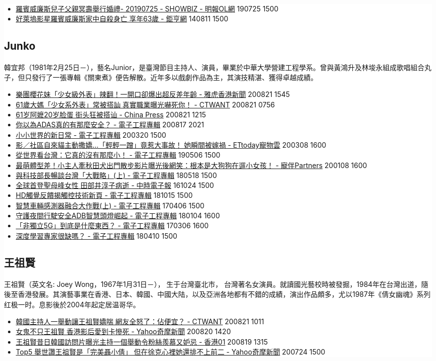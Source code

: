 - [羅賓威廉斯兒子父親冥壽舉行婚禮- 20190725 - SHOWBIZ - 明報OL網](https://ol.mingpao.com/ldy/showbiz/news/20190725/1563993377235/%E7%BE%85%E8%B3%93%E5%A8%81%E5%BB%89%E6%96%AF%E5%85%92%E5%AD%90-%E7%88%B6%E8%A6%AA%E5%86%A5%E5%A3%BD%E8%88%89%E8%A1%8C%E5%A9%9A%E7%A6%AE "羅賓威廉斯兒子父親冥壽舉行婚禮- 20190725 - SHOWBIZ - 明報OL網") 190725 1500
- [好萊塢影星羅賓威廉斯家中自殺身亡 享年63歲 - 鉅亨網](https://news.cnyes.com/news/id/1322107 "好萊塢影星羅賓威廉斯家中自殺身亡 享年63歲 - 鉅亨網") 140811 1500

## Junko

韓宜邦（1981年2月25日－），藝名Junior，是臺灣節目主持人、演員，畢業於中華大學營建工程學系。曾與黃鴻升及林埈永組成歌唱組合丸子，但只發行了一張專輯《關東煮》便告解散。近年多以戲劇作品為主，其演技精湛、獲得卓越成績。
- [樂團櫻花妹「少女級外表」辣翻！一開口卻爆出超反差年齡 - 雅虎香港新聞](https://hk.news.yahoo.com/%E6%A8%82%E5%9C%98%E6%AB%BB%E8%8A%B1%E5%A6%B9-%E5%B0%91%E5%A5%B3%E7%B4%9A%E5%A4%96%E8%A1%A8-%E8%BE%A3%E7%BF%BB-%E9%96%8B%E5%8F%A3%E5%8D%BB%E7%88%86%E5%87%BA%E8%B6%85%E5%8F%8D%E5%B7%AE%E5%B9%B4%E9%BD%A1-074557707.html "樂團櫻花妹「少女級外表」辣翻！一開口卻爆出超反差年齡 - 雅虎香港新聞") 200821 1545
- [61歲大媽「少女系外表」常被搭訕 真實職業曝光嚇死你！ - CTWANT](https://www.ctwant.com/article/68729 "61歲大媽「少女系外表」常被搭訕 真實職業曝光嚇死你！ - CTWANT") 200821 0756
- [61岁阿嬷20岁脸蛋 街头狂被搭讪 - China Press](https://www.chinapress.com.my/20200821/61%E5%B2%81%E9%98%BF%E5%AC%B720%E5%B2%81%E8%84%B8%E8%9B%8B-%E8%A1%97%E5%A4%B4%E7%8B%82%E8%A2%AB%E6%90%AD%E8%AE%AA/ "61岁阿嬷20岁脸蛋 街头狂被搭讪 - China Press") 200821 1215
- [你以為ADAS真的有那麼安全？ - 電子工程專輯](https://www.eettaiwan.com/20200817nt01-lack-of-adas-benchmarks-is-haunting-car-industry/ "你以為ADAS真的有那麼安全？ - 電子工程專輯") 200817 2021
- [小小世界的新日常 - 電子工程專輯](https://www.eettaiwan.com/20200320nt11-the-new-norm-of-the-world/ "小小世界的新日常 - 電子工程專輯") 200320 1500
- [影／社區自來貓主動撒嬌…「輕輕一蹭」竟惹大事故！ 她瞬間被嫁禍 - ETtoday寵物雲](https://pets.ettoday.net/news/1662715 "影／社區自來貓主動撒嬌…「輕輕一蹭」竟惹大事故！ 她瞬間被嫁禍 - ETtoday寵物雲") 200308 1600
- [從世界看台灣：它真的沒有那麼小！ - 電子工程專輯](https://www.eettaiwan.com/20190506nt11-editor-note-of-eetimes-taiwan/ "從世界看台灣：它真的沒有那麼小！ - 電子工程專輯") 190506 1500
- [最萌體型差！小主人牽秋田犬出門散步影片曝光後網笑：根本是大狗狗在遛小女孩！ - 寵伴Partners](https://partners.ltn.com.tw/article/6517 "最萌體型差！小主人牽秋田犬出門散步影片曝光後網笑：根本是大狗狗在遛小女孩！ - 寵伴Partners") 200108 1600
- [與科技部長暢談台灣「大戰略」(上) - 電子工程專輯](https://www.eettaiwan.com/20180518nt02-taiwan-small-country-smart-strategy-parti/ "與科技部長暢談台灣「大戰略」(上) - 電子工程專輯") 180518 1500
- [全球首登聖母峰女性 田部井淳子病逝 - 中時電子報](https://www.chinatimes.com/realtimenews/20161024004816-260408 "全球首登聖母峰女性 田部井淳子病逝 - 中時電子報") 161024 1500
- [HD觸覺反饋揭觸控技術新頁 - 電子工程專輯](https://www.eettaiwan.com/20181015nt02-taking-touch-technology-to-the-next-level/ "HD觸覺反饋揭觸控技術新頁 - 電子工程專輯") 181015 1500
- [智慧車輛感測器融合大作戰(上) - 電子工程專輯](https://www.eettaiwan.com/20170406nt02-mentor-in-robo-car-race-with-mobileye-nvidia-parti/ "智慧車輛感測器融合大作戰(上) - 電子工程專輯") 170406 1500
- [守護夜間行駛安全ADB智慧頭燈崛起 - 電子工程專輯](https://www.eettaiwan.com/20180104nt31-rise-of-adaptive-driving-beam/ "守護夜間行駛安全ADB智慧頭燈崛起 - 電子工程專輯") 180104 1600
- [「非獨立5G」到底是什麼東西？ - 電子工程專輯](https://www.eettaiwan.com/20170306nt03-what-s-behind-non-standalone-5g/ "「非獨立5G」到底是什麼東西？ - 電子工程專輯") 170306 1600
- [深度學習專家很缺嗎？ - 電子工程專輯](https://www.eettaiwan.com/20180410nt01-are-we-short-of-deep-learning-experts/ "深度學習專家很缺嗎？ - 電子工程專輯") 180410 1500

## 王祖賢

王祖賢（英文名: Joey Wong，1967年1月31日－）， 生于台灣臺北市， 台灣著名女演員。就讀國光藝校時被發掘，1984年在台灣出道，隨後至香港發展。其演藝事業在香港、日本、韓國、中國大陆，以及亞洲各地都有不錯的成績，演出作品頗多，尤以1987年《倩女幽魂》系列红极一时。息影後於2004年起定居温哥华。
- [韓國主持人一舉動讓王祖賢嬌喘 網友全怒了：佔便宜？ - CTWANT](https://www.ctwant.com/article/68749 "韓國主持人一舉動讓王祖賢嬌喘 網友全怒了：佔便宜？ - CTWANT") 200821 1011
- [女鬼不只王祖賢 香港影后愛到卡慘死 - Yahoo奇摩新聞](https://tw.news.yahoo.com/%E5%A5%B3%E9%AC%BC%E4%B8%8D%E5%8F%AA%E7%8E%8B%E7%A5%96%E8%B3%A2-%E9%A6%99%E6%B8%AF%E5%BD%B1%E5%90%8E%E6%84%9B%E5%88%B0%E5%8D%A1%E6%85%98%E6%AD%BB-062009461.html "女鬼不只王祖賢 香港影后愛到卡慘死 - Yahoo奇摩新聞") 200820 1420
- [王祖賢昔日韓國訪問片曝光主持一個舉動令粉絲羨慕又妒忌 - 香港01](https://www.hk01.com/%E5%8D%B3%E6%99%82%E5%A8%9B%E6%A8%82/512740/%E7%8E%8B%E7%A5%96%E8%B3%A2%E6%98%94%E6%97%A5%E9%9F%93%E5%9C%8B%E8%A8%AA%E5%95%8F%E7%89%87%E6%9B%9D%E5%85%89-%E4%B8%BB%E6%8C%81%E4%B8%80%E5%80%8B%E8%88%89%E5%8B%95%E4%BB%A4%E7%B2%89%E7%B5%B2%E7%BE%A8%E6%85%95%E5%8F%88%E5%A6%92%E5%BF%8C "王祖賢昔日韓國訪問片曝光主持一個舉動令粉絲羨慕又妒忌 - 香港01") 200819 1315
- [Top5 舉世讚王祖賢是「完美聶小倩」 但在徐克心裡她還排不上前二 - Yahoo奇摩新聞](https://tw.news.yahoo.com/top5-%E8%88%89%E4%B8%96%E8%AE%9A%E7%8E%8B%E7%A5%96%E8%B3%A2%E6%98%AF-%E5%AE%8C%E7%BE%8E%E8%81%B6%E5%B0%8F%E5%80%A9-%E4%BD%86%E5%9C%A8%E5%BE%90%E5%85%8B%E5%BF%83%E8%A3%A1%E5%A5%B9%E9%82%84%E6%8E%92%E4%B8%8D%E4%B8%8A%E5%89%8D%E4%BA%8C-201000464.html "Top5 舉世讚王祖賢是「完美聶小倩」 但在徐克心裡她還排不上前二 - Yahoo奇摩新聞") 200724 1500